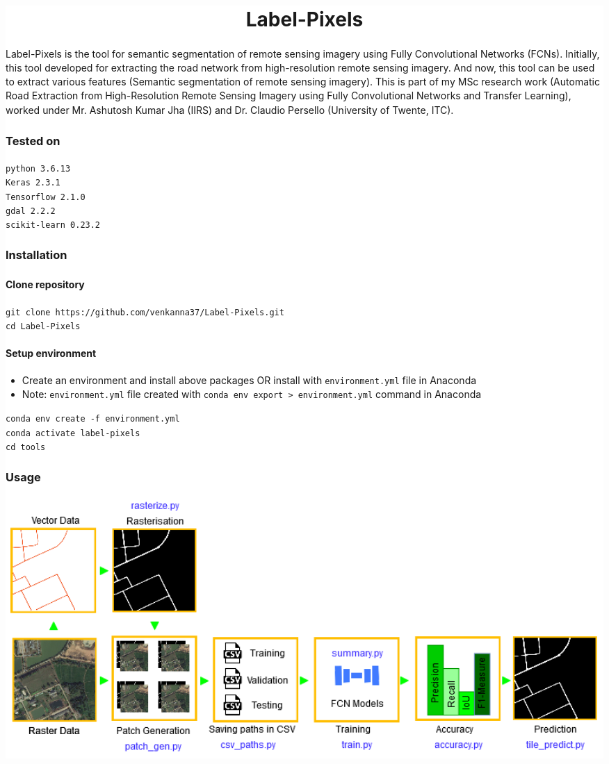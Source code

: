 <h1 align='center'>Label-Pixels</h1>
Label-Pixels is the tool for semantic segmentation of remote sensing imagery using Fully Convolutional Networks (FCNs).
Initially, this tool developed for extracting the road network from high-resolution remote sensing imagery. 
And now, this tool can be used to extract various features (Semantic segmentation of remote sensing imagery). 
This is part of my MSc research work (Automatic Road Extraction from High-Resolution Remote Sensing Imagery 
using Fully Convolutional Networks and Transfer Learning), worked under Mr. Ashutosh Kumar Jha 
(IIRS) and Dr. Claudio Persello (University of Twente, ITC).

### Tested on
```
python 3.6.13
Keras 2.3.1
Tensorflow 2.1.0
gdal 2.2.2
scikit-learn 0.23.2
```
### Installation
#### Clone repository
```commandline
git clone https://github.com/venkanna37/Label-Pixels.git
cd Label-Pixels
```
#### Setup environment
* Create an environment and install above packages OR install with `environment.yml` file in Anaconda
* Note: `environment.yml` file created with `conda env export > environment.yml` command in Anaconda
```commandline
conda env create -f environment.yml
conda activate label-pixels
cd tools
```
### Usage

<p align="center">
  <img width="900" height="370"  src="/data/methodology2.png">
</p>
